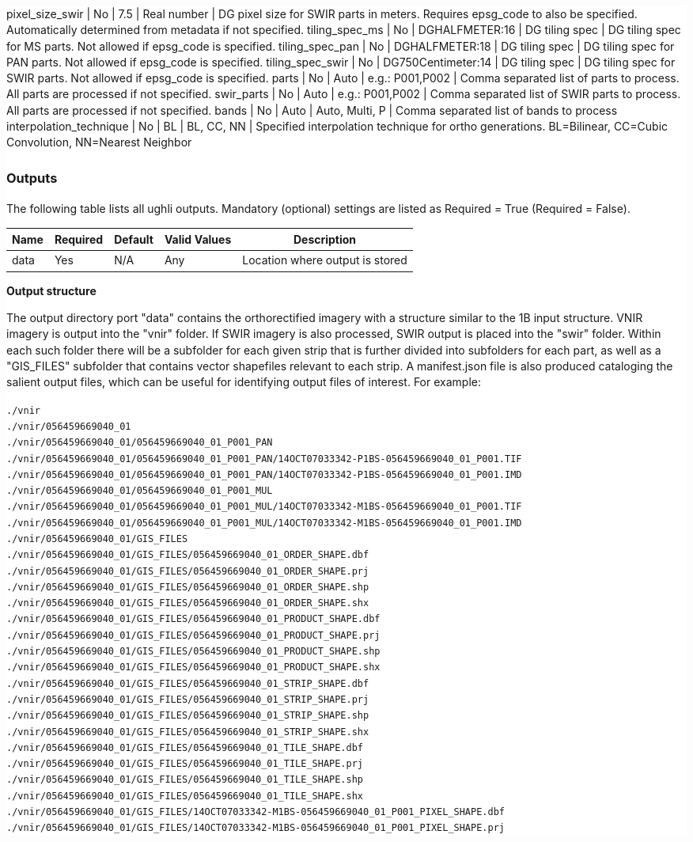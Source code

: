 pixel_size_swir         |  No        |  7.5                  |  Real number        |  DG pixel size for SWIR parts in meters. Requires epsg_code to also be specified. Automatically determined from metadata if not specified.
tiling_spec_ms          |  No        |  DGHALFMETER:16       |  DG tiling spec     |  DG tiling spec for MS parts. Not allowed if epsg_code is specified.
tiling_spec_pan         |  No        |  DGHALFMETER:18       |  DG tiling spec     |  DG tiling spec for PAN parts. Not allowed if epsg_code is specified.
tiling_spec_swir        |  No        |  DG750Centimeter:14   |  DG tiling spec     |  DG tiling spec for SWIR parts. Not allowed if epsg_code is specified.
parts                   |  No        |  Auto                 |  e.g.: P001,P002    |  Comma separated list of parts to process. All parts are processed if not specified.
swir_parts              |  No        |  Auto                 |  e.g.: P001,P002    |  Comma separated list of SWIR parts to process. All parts are processed if not specified.
bands                   |  No        |  Auto                 |  Auto, Multi, P     |  Comma separated list of bands to process
interpolation_technique |  No        |  BL                   |  BL, CC, NN         |  Specified interpolation technique for ortho generations. BL=Bilinear, CC=Cubic Convolution, NN=Nearest Neighbor

### Outputs

The following table lists all ughli outputs.
Mandatory (optional) settings are listed as Required = True (Required = False).

  Name  |  Required  |  Default  |  Valid Values  |  Description
--------|------------|-----------|----------------|---------------
data    |  Yes       |  N/A      |  Any           |  Location where output is stored


**Output structure**

The output directory port "data" contains the orthorectified imagery with a structure similar to the 1B input structure. VNIR imagery is output into 
the "vnir" folder. If SWIR imagery is also processed, SWIR output is placed into the "swir" folder. Within each such folder there will be a subfolder for each given 
strip that is further divided into subfolders for each part, as well as a "GIS_FILES" subfolder that contains vector shapefiles relevant to each strip. A manifest.json file is also produced cataloging the salient output files, which can be useful for identifying output files of interest. For example:

    ./vnir
    ./vnir/056459669040_01
    ./vnir/056459669040_01/056459669040_01_P001_PAN
    ./vnir/056459669040_01/056459669040_01_P001_PAN/14OCT07033342-P1BS-056459669040_01_P001.TIF
    ./vnir/056459669040_01/056459669040_01_P001_PAN/14OCT07033342-P1BS-056459669040_01_P001.IMD
    ./vnir/056459669040_01/056459669040_01_P001_MUL
    ./vnir/056459669040_01/056459669040_01_P001_MUL/14OCT07033342-M1BS-056459669040_01_P001.TIF
    ./vnir/056459669040_01/056459669040_01_P001_MUL/14OCT07033342-M1BS-056459669040_01_P001.IMD
    ./vnir/056459669040_01/GIS_FILES
    ./vnir/056459669040_01/GIS_FILES/056459669040_01_ORDER_SHAPE.dbf
    ./vnir/056459669040_01/GIS_FILES/056459669040_01_ORDER_SHAPE.prj
    ./vnir/056459669040_01/GIS_FILES/056459669040_01_ORDER_SHAPE.shp
    ./vnir/056459669040_01/GIS_FILES/056459669040_01_ORDER_SHAPE.shx
    ./vnir/056459669040_01/GIS_FILES/056459669040_01_PRODUCT_SHAPE.dbf
    ./vnir/056459669040_01/GIS_FILES/056459669040_01_PRODUCT_SHAPE.prj
    ./vnir/056459669040_01/GIS_FILES/056459669040_01_PRODUCT_SHAPE.shp
    ./vnir/056459669040_01/GIS_FILES/056459669040_01_PRODUCT_SHAPE.shx
    ./vnir/056459669040_01/GIS_FILES/056459669040_01_STRIP_SHAPE.dbf
    ./vnir/056459669040_01/GIS_FILES/056459669040_01_STRIP_SHAPE.prj
    ./vnir/056459669040_01/GIS_FILES/056459669040_01_STRIP_SHAPE.shp
    ./vnir/056459669040_01/GIS_FILES/056459669040_01_STRIP_SHAPE.shx
    ./vnir/056459669040_01/GIS_FILES/056459669040_01_TILE_SHAPE.dbf
    ./vnir/056459669040_01/GIS_FILES/056459669040_01_TILE_SHAPE.prj
    ./vnir/056459669040_01/GIS_FILES/056459669040_01_TILE_SHAPE.shp
    ./vnir/056459669040_01/GIS_FILES/056459669040_01_TILE_SHAPE.shx
    ./vnir/056459669040_01/GIS_FILES/14OCT07033342-M1BS-056459669040_01_P001_PIXEL_SHAPE.dbf
    ./vnir/056459669040_01/GIS_FILES/14OCT07033342-M1BS-056459669040_01_P001_PIXEL_SHAPE.prj
